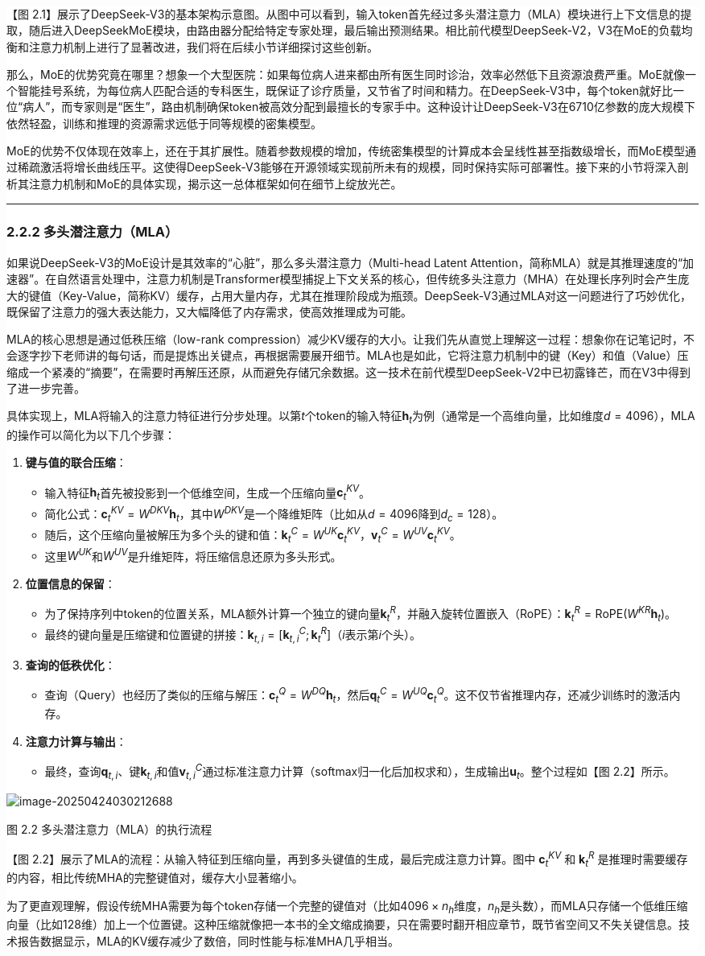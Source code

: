 【图 2.1】展示了DeepSeek-V3的基本架构示意图。从图中可以看到，输入token首先经过多头潜注意力（MLA）模块进行上下文信息的提取，随后进入DeepSeekMoE模块，由路由器分配给特定专家处理，最后输出预测结果。相比前代模型DeepSeek-V2，V3在MoE的负载均衡和注意力机制上进行了显著改进，我们将在后续小节详细探讨这些创新。

那么，MoE的优势究竟在哪里？想象一个大型医院：如果每位病人进来都由所有医生同时诊治，效率必然低下且资源浪费严重。MoE就像一个智能挂号系统，为每位病人匹配合适的专科医生，既保证了诊疗质量，又节省了时间和精力。在DeepSeek-V3中，每个token就好比一位“病人”，而专家则是“医生”，路由机制确保token被高效分配到最擅长的专家手中。这种设计让DeepSeek-V3在6710亿参数的庞大规模下依然轻盈，训练和推理的资源需求远低于同等规模的密集模型。

MoE的优势不仅体现在效率上，还在于其扩展性。随着参数规模的增加，传统密集模型的计算成本会呈线性甚至指数级增长，而MoE模型通过稀疏激活将增长曲线压平。这使得DeepSeek-V3能够在开源领域实现前所未有的规模，同时保持实际可部署性。接下来的小节将深入剖析其注意力机制和MoE的具体实现，揭示这一总体框架如何在细节上绽放光芒。

---

### 2.2.2 多头潜注意力（MLA）

如果说DeepSeek-V3的MoE设计是其效率的“心脏”，那么多头潜注意力（Multi-head Latent Attention，简称MLA）就是其推理速度的“加速器”。在自然语言处理中，注意力机制是Transformer模型捕捉上下文关系的核心，但传统多头注意力（MHA）在处理长序列时会产生庞大的键值（Key-Value，简称KV）缓存，占用大量内存，尤其在推理阶段成为瓶颈。DeepSeek-V3通过MLA对这一问题进行了巧妙优化，既保留了注意力的强大表达能力，又大幅降低了内存需求，使高效推理成为可能。

MLA的核心思想是通过低秩压缩（low-rank compression）减少KV缓存的大小。让我们先从直觉上理解这一过程：想象你在记笔记时，不会逐字抄下老师讲的每句话，而是提炼出关键点，再根据需要展开细节。MLA也是如此，它将注意力机制中的键（Key）和值（Value）压缩成一个紧凑的“摘要”，在需要时再解压还原，从而避免存储冗余数据。这一技术在前代模型DeepSeek-V2中已初露锋芒，而在V3中得到了进一步完善。

具体实现上，MLA将输入的注意力特征进行分步处理。以第$t$个token的输入特征$\mathbf{h}_t$为例（通常是一个高维向量，比如维度$d=4096$），MLA的操作可以简化为以下几个步骤：

1. **键与值的联合压缩**：
   - 输入特征$\mathbf{h}_t$首先被投影到一个低维空间，生成一个压缩向量$\mathbf{c}_t^{KV}$。
   - 简化公式：$\mathbf{c}_t^{KV} = W^{DKV} \mathbf{h}_t$，其中$W^{DKV}$是一个降维矩阵（比如从$d=4096$降到$d_c=128$）。
   - 随后，这个压缩向量被解压为多个头的键和值：$\mathbf{k}_t^C = W^{UK} \mathbf{c}_t^{KV}$，$\mathbf{v}_t^C = W^{UV} \mathbf{c}_t^{KV}$。
   - 这里$W^{UK}$和$W^{UV}$是升维矩阵，将压缩信息还原为多头形式。

2. **位置信息的保留**：
   - 为了保持序列中token的位置关系，MLA额外计算一个独立的键向量$\mathbf{k}_t^R$，并融入旋转位置嵌入（RoPE）：$\mathbf{k}_t^R = \text{RoPE}(W^{KR} \mathbf{h}_t)$。
   - 最终的键向量是压缩键和位置键的拼接：$\mathbf{k}_{t,i} = [\mathbf{k}_{t,i}^C; \mathbf{k}_t^R]$（$i$表示第$i$个头）。

3. **查询的低秩优化**：
   - 查询（Query）也经历了类似的压缩与解压：$\mathbf{c}_t^Q = W^{DQ} \mathbf{h}_t$，然后$\mathbf{q}_t^C = W^{UQ} \mathbf{c}_t^Q$。这不仅节省推理内存，还减少训练时的激活内存。

4. **注意力计算与输出**：
   - 最终，查询$\mathbf{q}_{t,i}$、键$\mathbf{k}_{t,i}$和值$\mathbf{v}_{t,i}^C$通过标准注意力计算（softmax归一化后加权求和），生成输出$\mathbf{u}_t$。整个过程如【图 2.2】所示。



![image-20250424030212688](/Users/limingyu/Code/LI-Mingyu/playground/LLM-dev-demo/DeepSeek核心技术解析/图2.2.png)

图 2.2 多头潜注意力（MLA）的执行流程



【图 2.2】展示了MLA的流程：从输入特征到压缩向量，再到多头键值的生成，最后完成注意力计算。图中 $\mathbf{c}_t^{KV}$ 和 $\mathbf{k}_t^R$ 是推理时需要缓存的内容，相比传统MHA的完整键值对，缓存大小显著缩小。

为了更直观理解，假设传统MHA需要为每个token存储一个完整的键值对（比如$4096 \times n_h$维度，$n_h$是头数），而MLA只存储一个低维压缩向量（比如128维）加上一个位置键。这种压缩就像把一本书的全文缩成摘要，只在需要时翻开相应章节，既节省空间又不失关键信息。技术报告数据显示，MLA的KV缓存减少了数倍，同时性能与标准MHA几乎相当。
